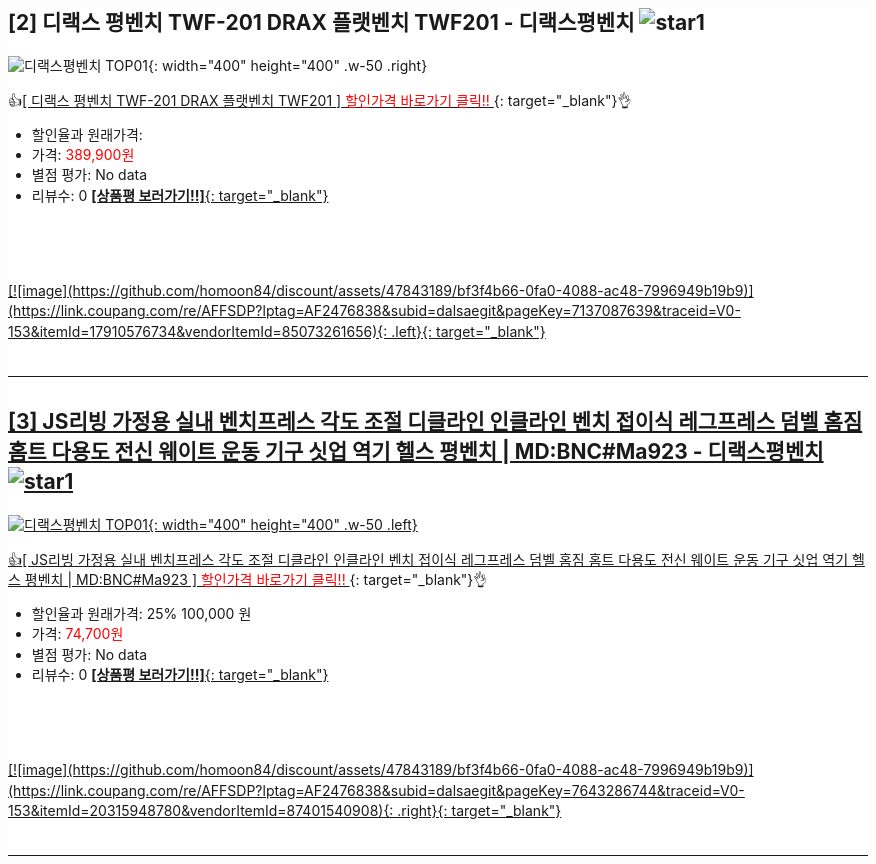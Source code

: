 
        
       
## [2]  디랙스 평벤치 TWF-201 DRAX 플랫벤치 TWF201 - 디랙스평벤치  <img width="81" alt="star1" src="https://user-images.githubusercontent.com/78655692/151471925-e5f35751-d4b9-416b-b41d-a059267a09e3.png">

![디랙스평벤치 TOP01](https://thumbnail9.coupangcdn.com/thumbnails/remote/230x230ex/image/vendor_inventory/2a30/dd80274244ec009851e981064371b824b5c21cd17fa06b5dbcd8aabe4eb3.png){: width="400" height="400" .w-50 .right}


👍<a href="https://link.coupang.com/re/AFFSDP?lptag=AF2476838&subid=dalsaegit&pageKey=7137087639&traceid=V0-153&itemId=17910576734&vendorItemId=85073261656">[ 디랙스 평벤치 TWF-201 DRAX 플랫벤치 TWF201 ]<font color=red> 할인가격 바로가기 클릭!! </font></a>{: target="_blank"}👌
<br>
- 할인율과 원래가격: 
- 가격: <span style='color:red'>389,900원</span>
- 별점 평가: No data
- 리뷰수: 0 <a href="https://link.coupang.com/re/AFFSDP?lptag=AF2476838&subid=dalsaegit&pageKey=7137087639&traceid=V0-153&itemId=17910576734&vendorItemId=85073261656"> <strong>[상품평 보러가기!!]</strong>{: target="_blank"}
<br>
<br>
<br>
[![image](https://github.com/homoon84/discount/assets/47843189/bf3f4b66-0fa0-4088-ac48-7996949b19b9)](https://link.coupang.com/re/AFFSDP?lptag=AF2476838&subid=dalsaegit&pageKey=7137087639&traceid=V0-153&itemId=17910576734&vendorItemId=85073261656){: .left}{: target="_blank"}
<br>
<br>

---

        
       
## [3]  JS리빙 가정용 실내 벤치프레스 각도 조절 디클라인 인클라인 벤치 접이식 레그프레스 덤벨 홈짐 홈트 다용도 전신 웨이트 운동 기구 싯업 역기 헬스 평벤치 | MD:BNC#Ma923 - 디랙스평벤치  <img width="81" alt="star1" src="https://user-images.githubusercontent.com/78655692/151471925-e5f35751-d4b9-416b-b41d-a059267a09e3.png">

![디랙스평벤치 TOP01](https://thumbnail7.coupangcdn.com/thumbnails/remote/230x230ex/image/vendor_inventory/7eb4/acdbe1ee71f1f47fd0ccfda63efb90a95aaf56fd33281a31d0368e307bb1.jpg){: width="400" height="400" .w-50 .left}


👍<a href="https://link.coupang.com/re/AFFSDP?lptag=AF2476838&subid=dalsaegit&pageKey=7643286744&traceid=V0-153&itemId=20315948780&vendorItemId=87401540908">[ JS리빙 가정용 실내 벤치프레스 각도 조절 디클라인 인클라인 벤치 접이식 레그프레스 덤벨 홈짐 홈트 다용도 전신 웨이트 운동 기구 싯업 역기 헬스 평벤치 | MD:BNC#Ma923 ]<font color=red> 할인가격 바로가기 클릭!! </font></a>{: target="_blank"}👌
<br>
- 할인율과 원래가격: 25%  100,000   원
- 가격: <span style='color:red'>74,700원</span>
- 별점 평가: No data
- 리뷰수: 0 <a href="https://link.coupang.com/re/AFFSDP?lptag=AF2476838&subid=dalsaegit&pageKey=7643286744&traceid=V0-153&itemId=20315948780&vendorItemId=87401540908"> <strong>[상품평 보러가기!!]</strong>{: target="_blank"}
<br>
<br>
<br>
[![image](https://github.com/homoon84/discount/assets/47843189/bf3f4b66-0fa0-4088-ac48-7996949b19b9)](https://link.coupang.com/re/AFFSDP?lptag=AF2476838&subid=dalsaegit&pageKey=7643286744&traceid=V0-153&itemId=20315948780&vendorItemId=87401540908){: .right}{: target="_blank"}
<br>
<br>

---